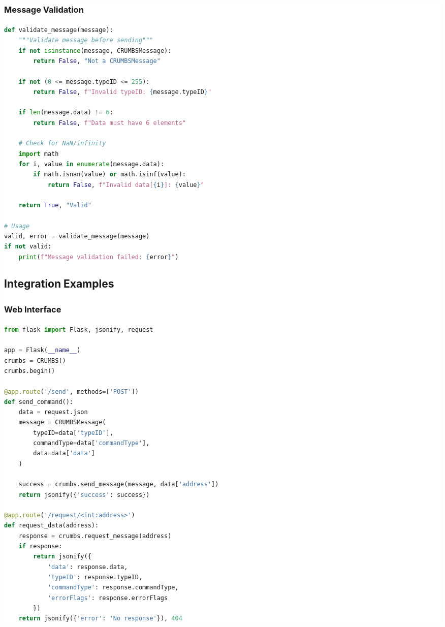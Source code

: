 ### Message Validation

```python
def validate_message(message):
    """Validate message before sending"""
    if not isinstance(message, CRUMBSMessage):
        return False, "Not a CRUMBSMessage"

    if not (0 <= message.typeID <= 255):
        return False, f"Invalid typeID: {message.typeID}"

    if len(message.data) != 6:
        return False, f"Data must have 6 elements"

    # Check for NaN/infinity
    import math
    for i, value in enumerate(message.data):
        if math.isnan(value) or math.isinf(value):
            return False, f"Invalid data[{i}]: {value}"

    return True, "Valid"

# Usage
valid, error = validate_message(message)
if not valid:
    print(f"Message validation failed: {error}")
```

## Integration Examples

### Web Interface

```python
from flask import Flask, jsonify, request

app = Flask(__name__)
crumbs = CRUMBS()
crumbs.begin()

@app.route('/send', methods=['POST'])
def send_command():
    data = request.json
    message = CRUMBSMessage(
        typeID=data['typeID'],
        commandType=data['commandType'],
        data=data['data']
    )

    success = crumbs.send_message(message, data['address'])
    return jsonify({'success': success})

@app.route('/request/<int:address>')
def request_data(address):
    response = crumbs.request_message(address)
    if response:
        return jsonify({
            'data': response.data,
            'typeID': response.typeID,
            'commandType': response.commandType,
            'errorFlags': response.errorFlags
        })
    return jsonify({'error': 'No response'}), 404

```